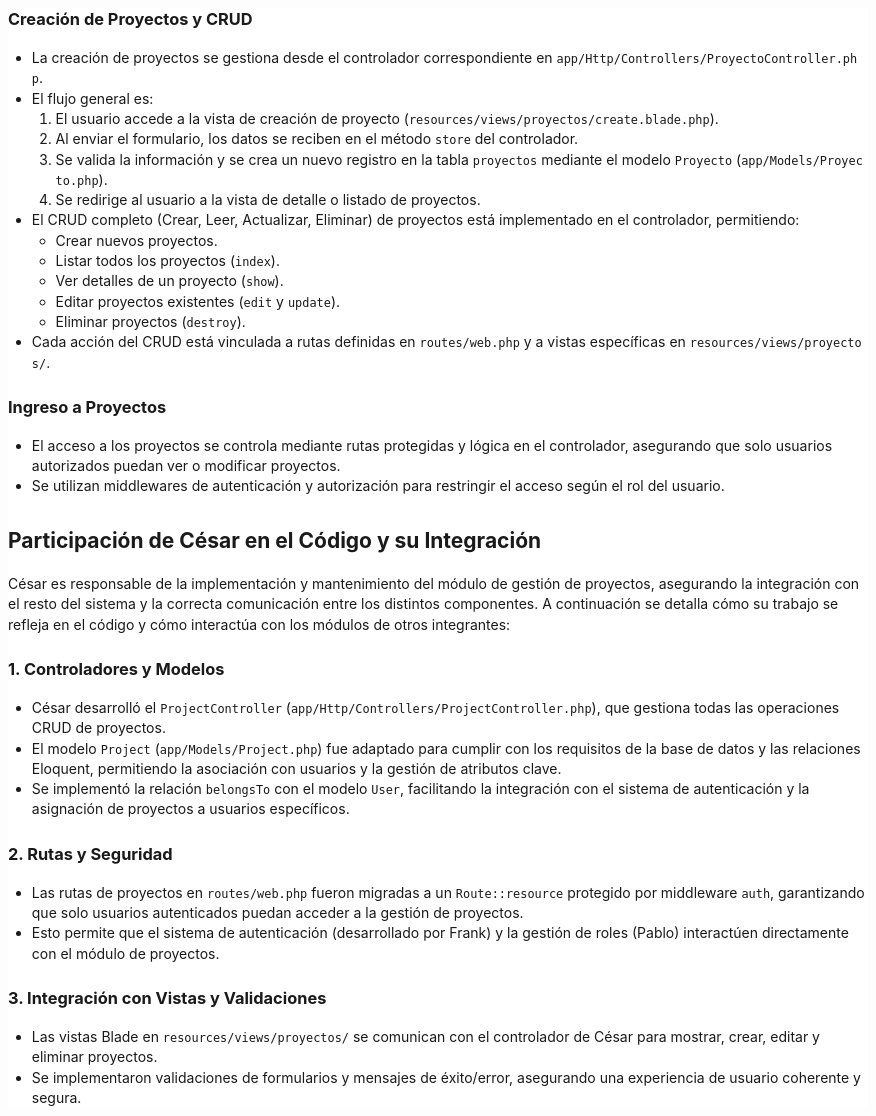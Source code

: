 ### Creación de Proyectos y CRUD
- La creación de proyectos se gestiona desde el controlador correspondiente en `app/Http/Controllers/ProyectoController.php`.
- El flujo general es:
  1. El usuario accede a la vista de creación de proyecto (`resources/views/proyectos/create.blade.php`).
  2. Al enviar el formulario, los datos se reciben en el método `store` del controlador.
  3. Se valida la información y se crea un nuevo registro en la tabla `proyectos` mediante el modelo `Proyecto` (`app/Models/Proyecto.php`).
  4. Se redirige al usuario a la vista de detalle o listado de proyectos.
- El CRUD completo (Crear, Leer, Actualizar, Eliminar) de proyectos está implementado en el controlador, permitiendo:
  - Crear nuevos proyectos.
  - Listar todos los proyectos (`index`).
  - Ver detalles de un proyecto (`show`).
  - Editar proyectos existentes (`edit` y `update`).
  - Eliminar proyectos (`destroy`).
- Cada acción del CRUD está vinculada a rutas definidas en `routes/web.php` y a vistas específicas en `resources/views/proyectos/`.

### Ingreso a Proyectos
- El acceso a los proyectos se controla mediante rutas protegidas y lógica en el controlador, asegurando que solo usuarios autorizados puedan ver o modificar proyectos.
- Se utilizan middlewares de autenticación y autorización para restringir el acceso según el rol del usuario.

## Participación de César en el Código y su Integración

César es responsable de la implementación y mantenimiento del módulo de gestión de proyectos, asegurando la integración con el resto del sistema y la correcta comunicación entre los distintos componentes. A continuación se detalla cómo su trabajo se refleja en el código y cómo interactúa con los módulos de otros integrantes:

### 1. Controladores y Modelos
- César desarrolló el `ProjectController` (`app/Http/Controllers/ProjectController.php`), que gestiona todas las operaciones CRUD de proyectos.
- El modelo `Project` (`app/Models/Project.php`) fue adaptado para cumplir con los requisitos de la base de datos y las relaciones Eloquent, permitiendo la asociación con usuarios y la gestión de atributos clave.
- Se implementó la relación `belongsTo` con el modelo `User`, facilitando la integración con el sistema de autenticación y la asignación de proyectos a usuarios específicos.

### 2. Rutas y Seguridad
- Las rutas de proyectos en `routes/web.php` fueron migradas a un `Route::resource` protegido por middleware `auth`, garantizando que solo usuarios autenticados puedan acceder a la gestión de proyectos.
- Esto permite que el sistema de autenticación (desarrollado por Frank) y la gestión de roles (Pablo) interactúen directamente con el módulo de proyectos.

### 3. Integración con Vistas y Validaciones
- Las vistas Blade en `resources/views/proyectos/` se comunican con el controlador de César para mostrar, crear, editar y eliminar proyectos.
- Se implementaron validaciones de formularios y mensajes de éxito/error, asegurando una experiencia de usuario coherente y segura.
